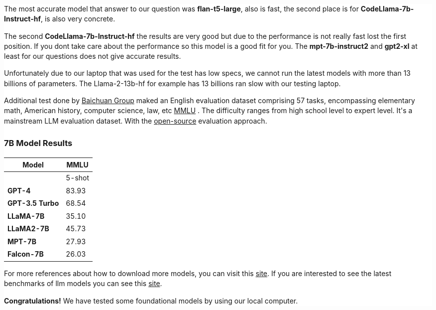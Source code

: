  The most accurate model that answer to our question was  **flan-t5-large**, also is fast,  the second place is for **CodeLlama-7b-Instruct-hf**, is also very concrete.  

The second **CodeLlama-7b-Instruct-hf** the results are very good but due to the performance is not really fast lost the first position. If you dont take care about the performance so this model is a good fit for you. The **mpt-7b-instruct2** and **gpt2-xl** at least for our questions does not give accurate results.

Unfortunately due to our laptop that was used for the test has low specs, we cannot run the latest models with more than 13 billions of parameters. The Llama-2-13b-hf for example has 13 billions ran slow with our testing laptop.

Additional test done by  [Baichuan Group](https://huggingface.co/baichuan-inc/Baichuan2-13B-Chat)  maked an English evaluation dataset comprising 57 tasks, encompassing elementary math, American history, computer science, law, etc [MMLU](https://arxiv.org/abs/2009.03300) . The difficulty ranges from high school level to expert level. It's a mainstream LLM evaluation dataset. With the [open-source](https://github.com/hendrycks/test) evaluation approach.

### 7B Model Results

| Model             | **MMLU** |
| ----------------- | -------- |
|                   | 5-shot   |
| **GPT-4**         | 83.93    |
| **GPT-3.5 Turbo** | 68.54    |
| **LLaMA-7B**      | 35.10    |
| **LLaMA2-7B**     | 45.73    |
| **MPT-7B**        | 27.93    |
| **Falcon-7B**     | 26.03    |

For more references  about how to download more models, you can visit this  [site](https://www.reddit.com/r/ChatGPT/comments/znayz7/downloading_gpt/). If you are interested to see the latest benchmarks of llm models  you can see this [site](https://huggingface.co/spaces/HuggingFaceH4/open_llm_leaderboard).

**Congratulations!** We have tested some foundational models by using our local computer.



